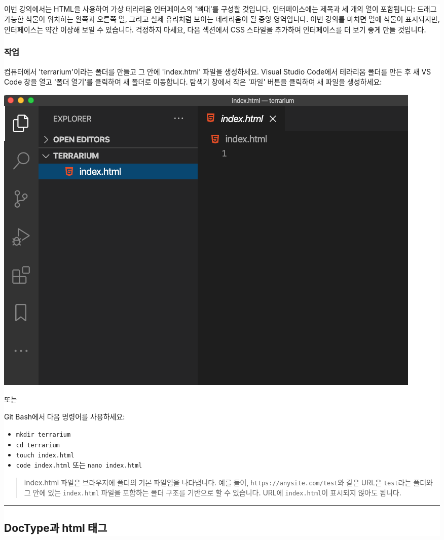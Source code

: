 이번 강의에서는 HTML을 사용하여 가상 테라리움 인터페이스의 '뼈대'를 구성할 것입니다. 인터페이스에는 제목과 세 개의 열이 포함됩니다: 드래그 가능한 식물이 위치하는 왼쪽과 오른쪽 열, 그리고 실제 유리처럼 보이는 테라리움이 될 중앙 영역입니다. 이번 강의를 마치면 열에 식물이 표시되지만, 인터페이스는 약간 이상해 보일 수 있습니다. 걱정하지 마세요, 다음 섹션에서 CSS 스타일을 추가하여 인터페이스를 더 보기 좋게 만들 것입니다.

### 작업

컴퓨터에서 'terrarium'이라는 폴더를 만들고 그 안에 'index.html' 파일을 생성하세요. Visual Studio Code에서 테라리움 폴더를 만든 후 새 VS Code 창을 열고 '폴더 열기'를 클릭하여 새 폴더로 이동합니다. 탐색기 창에서 작은 '파일' 버튼을 클릭하여 새 파일을 생성하세요:

![VS Code 탐색기](../../../../3-terrarium/1-intro-to-html/images/vs-code-index.png)

또는

Git Bash에서 다음 명령어를 사용하세요:
* `mkdir terrarium`
* `cd terrarium`
* `touch index.html`
* `code index.html` 또는 `nano index.html`

> index.html 파일은 브라우저에 폴더의 기본 파일임을 나타냅니다. 예를 들어, `https://anysite.com/test`와 같은 URL은 `test`라는 폴더와 그 안에 있는 `index.html` 파일을 포함하는 폴더 구조를 기반으로 할 수 있습니다. URL에 `index.html`이 표시되지 않아도 됩니다.

---

## DocType과 html 태그
